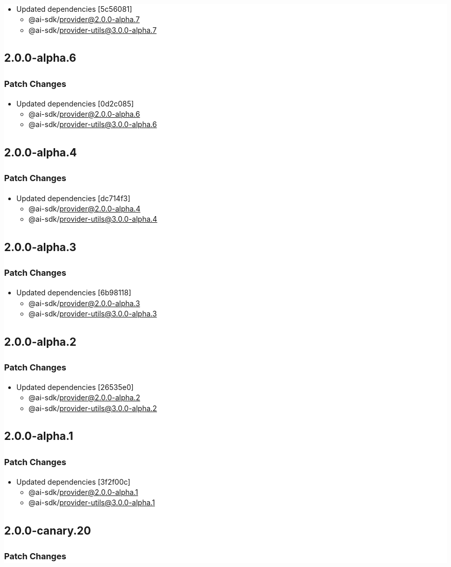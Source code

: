 - Updated dependencies [5c56081]
  - @ai-sdk/provider@2.0.0-alpha.7
  - @ai-sdk/provider-utils@3.0.0-alpha.7

## 2.0.0-alpha.6

### Patch Changes

- Updated dependencies [0d2c085]
  - @ai-sdk/provider@2.0.0-alpha.6
  - @ai-sdk/provider-utils@3.0.0-alpha.6

## 2.0.0-alpha.4

### Patch Changes

- Updated dependencies [dc714f3]
  - @ai-sdk/provider@2.0.0-alpha.4
  - @ai-sdk/provider-utils@3.0.0-alpha.4

## 2.0.0-alpha.3

### Patch Changes

- Updated dependencies [6b98118]
  - @ai-sdk/provider@2.0.0-alpha.3
  - @ai-sdk/provider-utils@3.0.0-alpha.3

## 2.0.0-alpha.2

### Patch Changes

- Updated dependencies [26535e0]
  - @ai-sdk/provider@2.0.0-alpha.2
  - @ai-sdk/provider-utils@3.0.0-alpha.2

## 2.0.0-alpha.1

### Patch Changes

- Updated dependencies [3f2f00c]
  - @ai-sdk/provider@2.0.0-alpha.1
  - @ai-sdk/provider-utils@3.0.0-alpha.1

## 2.0.0-canary.20

### Patch Changes
